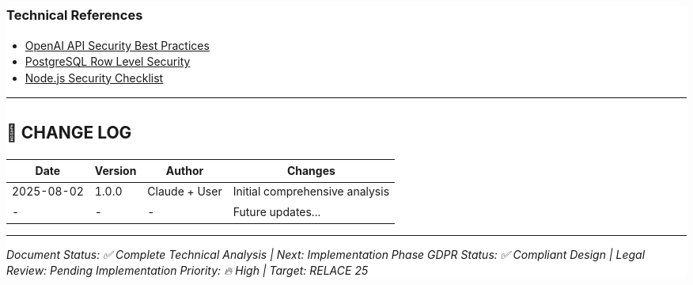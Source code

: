 ### Technical References
- [OpenAI API Security Best Practices](https://platform.openai.com/docs/guides/safety-best-practices)
- [PostgreSQL Row Level Security](https://www.postgresql.org/docs/current/ddl-rowsecurity.html)
- [Node.js Security Checklist](https://blog.risingstack.com/node-js-security-checklist/)

---

## 📝 CHANGE LOG

| Date | Version | Author | Changes |
|------|---------|---------|---------|
| 2025-08-02 | 1.0.0 | Claude + User | Initial comprehensive analysis |
| - | - | - | Future updates... |

---

*Document Status: ✅ Complete Technical Analysis | Next: Implementation Phase*
*GDPR Status: ✅ Compliant Design | Legal Review: Pending*
*Implementation Priority: 🔥 High | Target: RELACE 25*